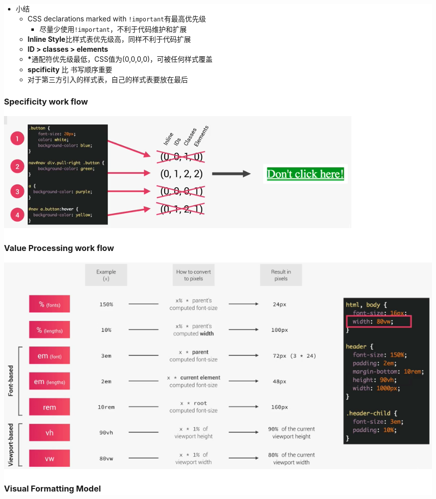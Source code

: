 - 小结
	- CSS declarations marked with `!important`有最高优先级
		- 尽量少使用`!important`，不利于代码维护和扩展
	- **Inline Style**比样式表优先级高，同样不利于代码扩展
	- **ID > classes > elements**
	- <strong>*</strong>通配符优先级最低，CSS值为(0,0,0,0)，可被任何样式覆盖
	- **spcificity** 比 书写顺序重要
	- 对于第三方引入的样式表，自己的样式表要放在最后

### Specificity work flow 
	
![](/assets/images/2007/08/Specificity.png)
	
### Value Processing work flow 

![](/assets/images/2007/08/value-processing.png)

### Visual Formatting Model

